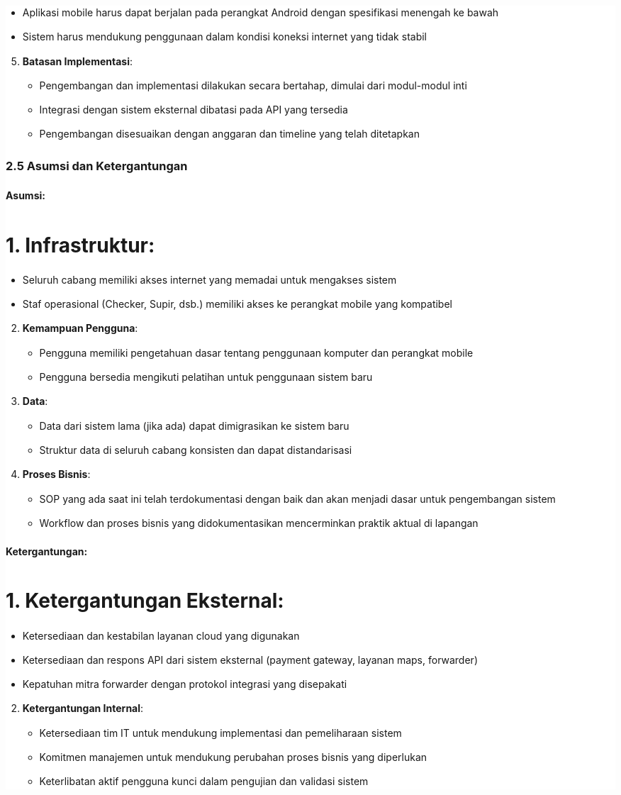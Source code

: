    - Aplikasi mobile harus dapat berjalan pada perangkat Android dengan spesifikasi menengah ke bawah

   - Sistem harus mendukung penggunaan dalam kondisi koneksi internet yang tidak stabil

5) **Batasan Implementasi**:

   - Pengembangan dan implementasi dilakukan secara bertahap, dimulai dari modul-modul inti

   - Integrasi dengan sistem eksternal dibatasi pada API yang tersedia

   - Pengembangan disesuaikan dengan anggaran dan timeline yang telah ditetapkan

### **2.5 Asumsi dan Ketergantungan**

#### **Asumsi:**

# 1. **Infrastruktur**:

   - Seluruh cabang memiliki akses internet yang memadai untuk mengakses sistem

   - Staf operasional (Checker, Supir, dsb.) memiliki akses ke perangkat mobile yang kompatibel

2. **Kemampuan Pengguna**:

   - Pengguna memiliki pengetahuan dasar tentang penggunaan komputer dan perangkat mobile

   - Pengguna bersedia mengikuti pelatihan untuk penggunaan sistem baru

3. **Data**:

   - Data dari sistem lama (jika ada) dapat dimigrasikan ke sistem baru

   - Struktur data di seluruh cabang konsisten dan dapat distandarisasi

4. **Proses Bisnis**:

   - SOP yang ada saat ini telah terdokumentasi dengan baik dan akan menjadi dasar untuk pengembangan sistem

   - Workflow dan proses bisnis yang didokumentasikan mencerminkan praktik aktual di lapangan

#### **Ketergantungan:**

# 1. **Ketergantungan Eksternal**:

   - Ketersediaan dan kestabilan layanan cloud yang digunakan

   - Ketersediaan dan respons API dari sistem eksternal (payment gateway, layanan maps, forwarder)

   - Kepatuhan mitra forwarder dengan protokol integrasi yang disepakati

2. **Ketergantungan Internal**:

   - Ketersediaan tim IT untuk mendukung implementasi dan pemeliharaan sistem

   - Komitmen manajemen untuk mendukung perubahan proses bisnis yang diperlukan

   - Keterlibatan aktif pengguna kunci dalam pengujian dan validasi sistem
